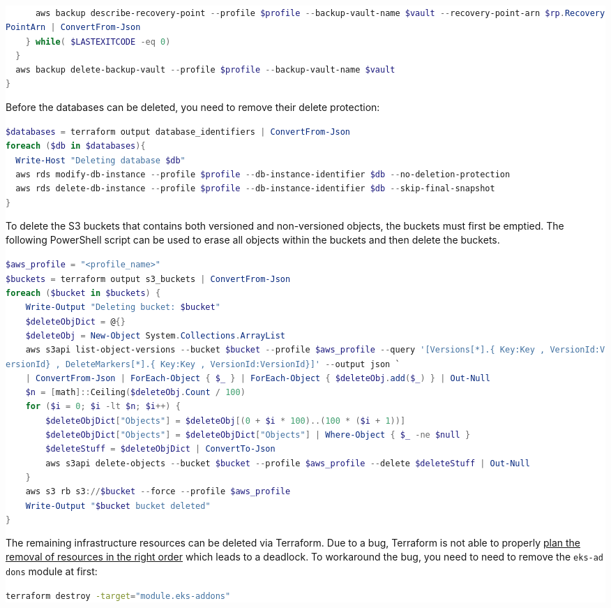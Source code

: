 ```powershell
      aws backup describe-recovery-point --profile $profile --backup-vault-name $vault --recovery-point-arn $rp.RecoveryPointArn | ConvertFrom-Json
    } while( $LASTEXITCODE -eq 0)
  }
  aws backup delete-backup-vault --profile $profile --backup-vault-name $vault
}
```

Before the databases can be deleted, you need to remove their delete protection:

```powershell
$databases = terraform output database_identifiers | ConvertFrom-Json
foreach ($db in $databases){
  Write-Host "Deleting database $db"
  aws rds modify-db-instance --profile $profile --db-instance-identifier $db --no-deletion-protection
  aws rds delete-db-instance --profile $profile --db-instance-identifier $db --skip-final-snapshot
}
```

To delete the S3 buckets that contains both versioned and non-versioned objects, the buckets must first be emptied. The following PowerShell script can be used to erase all objects within the buckets and then delete the buckets.

```powershell
$aws_profile = "<profile_name>"
$buckets = terraform output s3_buckets | ConvertFrom-Json
foreach ($bucket in $buckets) {
    Write-Output "Deleting bucket: $bucket" 
    $deleteObjDict = @{}
    $deleteObj = New-Object System.Collections.ArrayList
    aws s3api list-object-versions --bucket $bucket --profile $aws_profile --query '[Versions[*].{ Key:Key , VersionId:VersionId} , DeleteMarkers[*].{ Key:Key , VersionId:VersionId}]' --output json `
    | ConvertFrom-Json | ForEach-Object { $_ } | ForEach-Object { $deleteObj.add($_) } | Out-Null
    $n = [math]::Ceiling($deleteObj.Count / 100)
    for ($i = 0; $i -lt $n; $i++) {
        $deleteObjDict["Objects"] = $deleteObj[(0 + $i * 100)..(100 * ($i + 1))]
        $deleteObjDict["Objects"] = $deleteObjDict["Objects"] | Where-Object { $_ -ne $null }
        $deleteStuff = $deleteObjDict | ConvertTo-Json
        aws s3api delete-objects --bucket $bucket --profile $aws_profile --delete $deleteStuff | Out-Null
    }
    aws s3 rb s3://$bucket --force --profile $aws_profile
    Write-Output "$bucket bucket deleted"
}
```

The remaining infrastructure resources can be deleted via Terraform.
Due to a bug, Terraform is not able to properly [plan the removal of resources in the right order](https://github.com/aws-ia/terraform-aws-eks-blueprints/issues/353) which leads to a deadlock.
To workaround the bug, you need to need to remove the `eks-addons` module at first:

```sh
terraform destroy -target="module.eks-addons"
```
